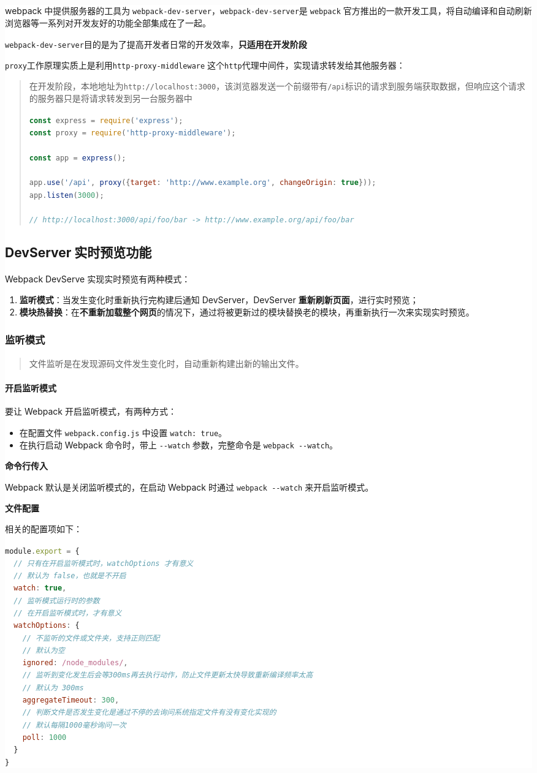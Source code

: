 webpack 中提供服务器的工具为 `webpack-dev-server`，`webpack-dev-server`是 `webpack` 官方推出的一款开发工具，将自动编译和自动刷新浏览器等一系列对开发友好的功能全部集成在了一起。

 `webpack-dev-server`目的是为了提高开发者日常的开发效率，**只适用在开发阶段**

`proxy`工作原理实质上是利用`http-proxy-middleware` 这个`http`代理中间件，实现请求转发给其他服务器：

> 在开发阶段，本地地址为`http://localhost:3000`，该浏览器发送一个前缀带有`/api`标识的请求到服务端获取数据，但响应这个请求的服务器只是将请求转发到另一台服务器中
>
> ```js
> const express = require('express');
> const proxy = require('http-proxy-middleware');
> 
> const app = express();
> 
> app.use('/api', proxy({target: 'http://www.example.org', changeOrigin: true}));
> app.listen(3000);
> 
> // http://localhost:3000/api/foo/bar -> http://www.example.org/api/foo/bar
> ```





## **DevServer 实时预览功能**

Webpack DevServe 实现实时预览有两种模式：

1.  **监听模式**：当发生变化时重新执行完构建后通知 DevServer，DevServer **重新刷新页面**，进行实时预览；
2.  **模块热替换**：在**不重新加载整个网页**的情况下，通过将被更新过的模块替换老的模块，再重新执行一次来实现实时预览。

### **监听模式**

> 文件监听是在发现源码文件发生变化时，自动重新构建出新的输出文件。

#### **开启监听模式**

要让 Webpack 开启监听模式，有两种方式：

- 在配置文件 `webpack.config.js` 中设置 `watch: true`。
- 在执行启动 Webpack 命令时，带上 `--watch` 参数，完整命令是 `webpack --watch`。

**命令行传入**

Webpack 默认是关闭监听模式的，在启动 Webpack 时通过 `webpack --watch` 来开启监听模式。

**文件配置**

相关的配置项如下：

```js
module.export = {
  // 只有在开启监听模式时，watchOptions 才有意义
  // 默认为 false，也就是不开启
  watch: true,
  // 监听模式运行时的参数
  // 在开启监听模式时，才有意义
  watchOptions: {
    // 不监听的文件或文件夹，支持正则匹配
    // 默认为空
    ignored: /node_modules/,
    // 监听到变化发生后会等300ms再去执行动作，防止文件更新太快导致重新编译频率太高
    // 默认为 300ms
    aggregateTimeout: 300,
    // 判断文件是否发生变化是通过不停的去询问系统指定文件有没有变化实现的
    // 默认每隔1000毫秒询问一次
    poll: 1000
  }
}
```